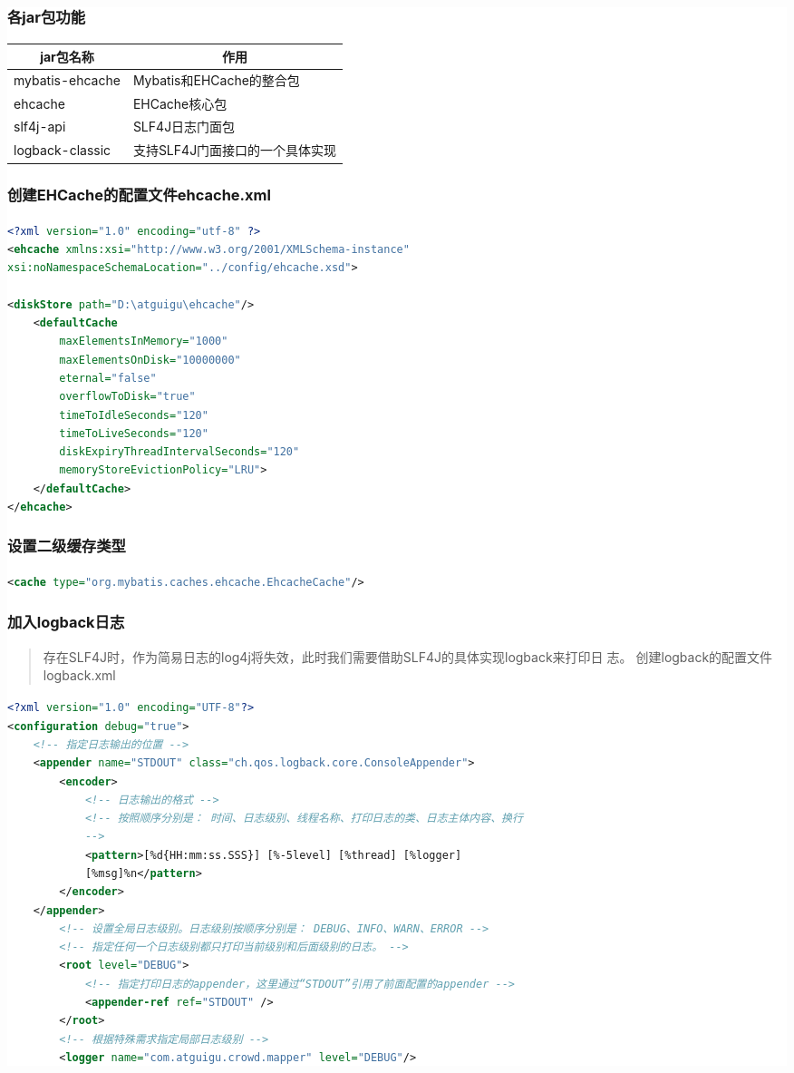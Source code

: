 
### 各jar包功能

| jar包名称       | 作用                            |
| --------------- | ------------------------------- |
| mybatis-ehcache | Mybatis和EHCache的整合包        |
| ehcache         | EHCache核心包                   |
| slf4j-api       | SLF4J日志门面包                 |
| logback-classic | 支持SLF4J门面接口的一个具体实现 |

### 创建EHCache的配置文件ehcache.xml

```xml
<?xml version="1.0" encoding="utf-8" ?>
<ehcache xmlns:xsi="http://www.w3.org/2001/XMLSchema-instance"
xsi:noNamespaceSchemaLocation="../config/ehcache.xsd">

<diskStore path="D:\atguigu\ehcache"/>
	<defaultCache
		maxElementsInMemory="1000"
		maxElementsOnDisk="10000000"
		eternal="false"
		overflowToDisk="true"
		timeToIdleSeconds="120"
		timeToLiveSeconds="120"
		diskExpiryThreadIntervalSeconds="120"
		memoryStoreEvictionPolicy="LRU">
	</defaultCache>
</ehcache>
```

### 设置二级缓存类型

```xml
<cache type="org.mybatis.caches.ehcache.EhcacheCache"/>
```

### 加入logback日志

> 存在SLF4J时，作为简易日志的log4j将失效，此时我们需要借助SLF4J的具体实现logback来打印日
> 志。 创建logback的配置文件logback.xml

```xml
<?xml version="1.0" encoding="UTF-8"?>
<configuration debug="true">
	<!-- 指定日志输出的位置 -->
	<appender name="STDOUT" class="ch.qos.logback.core.ConsoleAppender">
		<encoder>
			<!-- 日志输出的格式 -->
			<!-- 按照顺序分别是： 时间、日志级别、线程名称、打印日志的类、日志主体内容、换行
			-->
			<pattern>[%d{HH:mm:ss.SSS}] [%-5level] [%thread] [%logger]
			[%msg]%n</pattern>
		</encoder>
	</appender>
		<!-- 设置全局日志级别。日志级别按顺序分别是： DEBUG、INFO、WARN、ERROR -->
		<!-- 指定任何一个日志级别都只打印当前级别和后面级别的日志。 -->
		<root level="DEBUG">
			<!-- 指定打印日志的appender，这里通过“STDOUT”引用了前面配置的appender -->
			<appender-ref ref="STDOUT" />
		</root>
		<!-- 根据特殊需求指定局部日志级别 -->
		<logger name="com.atguigu.crowd.mapper" level="DEBUG"/>
```